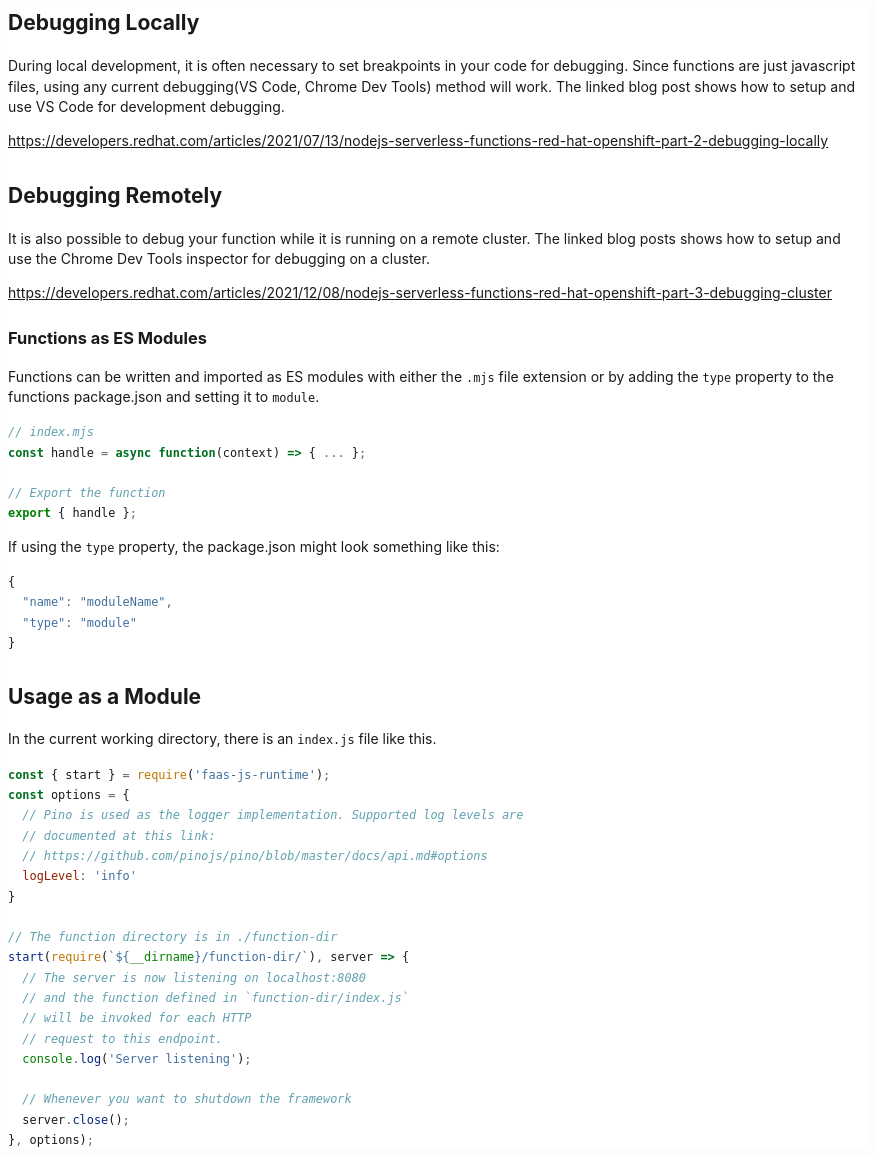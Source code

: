 ## Debugging Locally

During local development, it is often necessary to set breakpoints in your code for debugging.  Since functions are just javascript files, using any current debugging(VS Code, Chrome Dev Tools) method will work. The linked blog post shows how to setup and use VS Code for development debugging.

https://developers.redhat.com/articles/2021/07/13/nodejs-serverless-functions-red-hat-openshift-part-2-debugging-locally

## Debugging Remotely

It is also possible to debug your function while it is running on a remote cluster.  The linked blog posts shows how to setup and use the Chrome Dev Tools inspector for debugging on a cluster.

https://developers.redhat.com/articles/2021/12/08/nodejs-serverless-functions-red-hat-openshift-part-3-debugging-cluster



### Functions as ES Modules

Functions can be written and imported as ES modules with either the `.mjs` file extension or by adding the `type` property to the functions package.json and setting it to `module`.

```js
// index.mjs
const handle = async function(context) => { ... };

// Export the function
export { handle };
```

If using the `type` property, the package.json might look something like this:
```js
{
  "name": "moduleName",
  "type": "module"
}
```



## Usage as a Module

In the current working directory, there is an `index.js` file like this.

```js
const { start } = require('faas-js-runtime');
const options = {
  // Pino is used as the logger implementation. Supported log levels are
  // documented at this link:
  // https://github.com/pinojs/pino/blob/master/docs/api.md#options
  logLevel: 'info'
}

// The function directory is in ./function-dir
start(require(`${__dirname}/function-dir/`), server => {
  // The server is now listening on localhost:8080
  // and the function defined in `function-dir/index.js`
  // will be invoked for each HTTP
  // request to this endpoint.
  console.log('Server listening');

  // Whenever you want to shutdown the framework
  server.close();
}, options);
```
